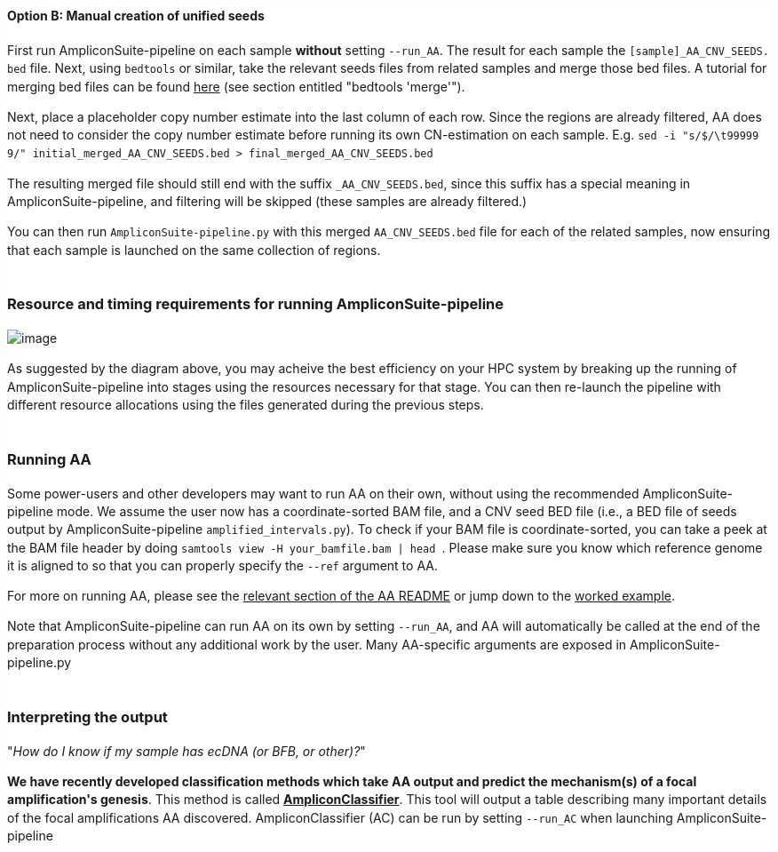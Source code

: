#### Option B: Manual creation of unified seeds
First run AmpliconSuite-pipeline on each sample **without** setting `--run_AA`. The result for each sample the `[sample]_AA_CNV_SEEDS.bed` file. Next, using `bedtools` or similar, take the relevant seeds files from related samples and merge those bed files. A tutorial for merging bed files can be found [here](http://quinlanlab.org/tutorials/bedtools/bedtools.html) 
(see section entitled "bedtools 'merge'").

Next, place a placeholder copy number estimate into the last column of each row. Since the regions are already filtered, AA does not need to consider the copy number estimate before running its own CN-estimation on each sample.
E.g. `sed -i "s/$/\t999999/" initial_merged_AA_CNV_SEEDS.bed > final_merged_AA_CNV_SEEDS.bed`

The resulting merged file should still end with the suffix `_AA_CNV_SEEDS.bed`, since this suffix has a special meaning in AmpliconSuite-pipeline, and filtering will be skipped (these samples are already filtered.)

You can then run `AmpliconSuite-pipeline.py` with this merged `AA_CNV_SEEDS.bed` file for each of the related samples, now ensuring that each sample is launched on the same collection of regions.
#

### Resource and timing requirements for running AmpliconSuite-pipeline
![image](https://github.com/AmpliconSuite/AmpliconSuite-pipeline/assets/14268531/7f785727-b937-4866-9b42-9ae84c6faee6)

As suggested by the diagram above, you may acheive the best efficiency on your HPC system by breaking up the running of AmpliconSuite-pipeline into stages using the resources necessary for that stage. You can then re-launch the pipeline with different resource allocations using the files generated during the previous steps.

#

### Running AA
Some power-users and other developers may want to run AA on their own, without using the recommended AmpliconSuite-pipeline mode. We assume the user now has a coordinate-sorted BAM file, and a CNV seed BED file (i.e., a BED file of seeds output by AmpliconSuite-pipeline `amplified_intervals.py`).
To check if your BAM file is coordinate-sorted, you can take a peek at the BAM file header by doing 
`samtools view -H your_bamfile.bam | head `. 
Please make sure you know which reference genome it is aligned to so that you can properly specify the `--ref` argument to AA.

For more on running AA, please see the [relevant section of the AA README](https://github.com/virajbdeshpande/AmpliconArchitect#running-ampliconarchitect) or jump down to the [worked example](#worked-example).

Note that AmpliconSuite-pipeline can run AA on its own by setting `--run_AA`, and AA will automatically be called at the end of the preparation process without any additional work by the user. Many AA-specific arguments are exposed in AmpliconSuite-pipeline.py
#

### Interpreting the output
"*How do I know if my sample has ecDNA (or BFB, or other)?*"

**We have recently developed classification methods which take AA output and predict the mechanism(s) of a focal amplification's genesis**.
This method is called **[AmpliconClassifier](https://github.com/jluebeck/AmpliconClassifier)**. 
This tool will output a table describing many important details of the focal amplifications AA discovered. AmpliconClassifier (AC) can be run by setting `--run_AC` when launching AmpliconSuite-pipeline
